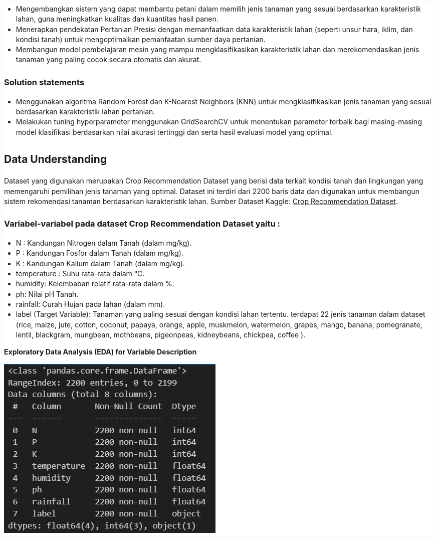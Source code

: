 - Mengembangkan sistem yang dapat membantu petani dalam memilih jenis tanaman yang sesuai berdasarkan karakteristik lahan, guna meningkatkan kualitas dan kuantitas hasil panen.
- Menerapkan pendekatan Pertanian Presisi dengan memanfaatkan data karakteristik lahan (seperti unsur hara, iklim, dan kondisi tanah) untuk mengoptimalkan pemanfaatan sumber daya pertanian.
- Membangun model pembelajaran mesin yang mampu mengklasifikasikan karakteristik lahan dan merekomendasikan jenis tanaman yang paling cocok secara otomatis dan akurat.

### Solution statements

- Menggunakan algoritma Random Forest dan K-Nearest Neighbors (KNN) untuk mengklasifikasikan jenis tanaman yang sesuai berdasarkan karakteristik lahan pertanian.
- Melakukan tuning hyperparameter menggunakan GridSearchCV untuk menentukan parameter terbaik bagi masing-masing model klasifikasi berdasarkan nilai akurasi tertinggi dan serta hasil evaluasi model yang optimal.


## Data Understanding

Dataset yang digunakan merupakan Crop Recommendation Dataset yang berisi data terkait kondisi tanah dan lingkungan yang memengaruhi pemilihan jenis tanaman yang optimal. Dataset ini terdiri dari 2200 baris data dan digunakan untuk membangun sistem rekomendasi tanaman berdasarkan karakteristik lahan. Sumber Dataset Kaggle: [ Crop Recommendation Dataset](https://www.kaggle.com/datasets/madhuraatmarambhagat/crop-recommendation-dataset). 

### Variabel-variabel pada dataset Crop Recommendation Dataset yaitu :

- N : Kandungan Nitrogen dalam Tanah (dalam mg/kg).
- P : Kandungan Fosfor dalam Tanah (dalam mg/kg).
- K : Kandungan Kalium dalam Tanah (dalam mg/kg).
- temperature : Suhu rata-rata dalam °C.
- humidity: Kelembaban relatif rata-rata dalam %.
- ph: Nilai pH Tanah.
- rainfall: Curah Hujan pada lahan (dalam mm).
- label (Target Variable): Tanaman yang paling sesuai dengan kondisi lahan tertentu. terdapat 22 jenis tanaman dalam dataset (rice, maize, jute, cotton, coconut, papaya, orange, apple, muskmelon, watermelon, grapes, mango, banana, pomegranate, lentil, blackgram, mungbean, mothbeans, pigeonpeas, kidneybeans, chickpea, coffee
).

**Exploratory Data Analysis (EDA) for Variable Description**

![image](assets/df_description.png)
